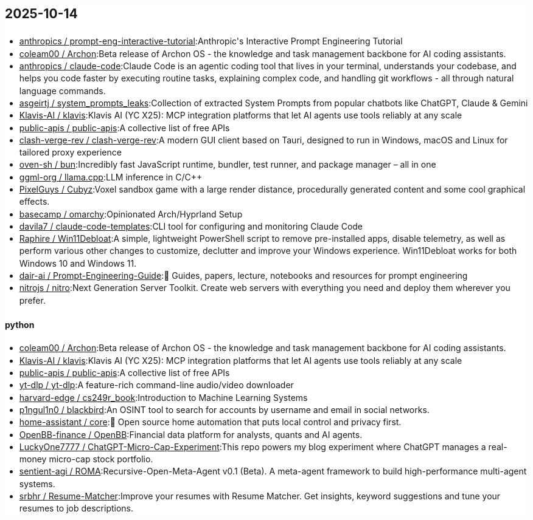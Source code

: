 ## 2025-10-14

#### 
* [anthropics / prompt-eng-interactive-tutorial](https://github.com/anthropics/prompt-eng-interactive-tutorial):Anthropic's Interactive Prompt Engineering Tutorial
* [coleam00 / Archon](https://github.com/coleam00/Archon):Beta release of Archon OS - the knowledge and task management backbone for AI coding assistants.
* [anthropics / claude-code](https://github.com/anthropics/claude-code):Claude Code is an agentic coding tool that lives in your terminal, understands your codebase, and helps you code faster by executing routine tasks, explaining complex code, and handling git workflows - all through natural language commands.
* [asgeirtj / system_prompts_leaks](https://github.com/asgeirtj/system_prompts_leaks):Collection of extracted System Prompts from popular chatbots like ChatGPT, Claude & Gemini
* [Klavis-AI / klavis](https://github.com/Klavis-AI/klavis):Klavis AI (YC X25): MCP integration platforms that let AI agents use tools reliably at any scale
* [public-apis / public-apis](https://github.com/public-apis/public-apis):A collective list of free APIs
* [clash-verge-rev / clash-verge-rev](https://github.com/clash-verge-rev/clash-verge-rev):A modern GUI client based on Tauri, designed to run in Windows, macOS and Linux for tailored proxy experience
* [oven-sh / bun](https://github.com/oven-sh/bun):Incredibly fast JavaScript runtime, bundler, test runner, and package manager – all in one
* [ggml-org / llama.cpp](https://github.com/ggml-org/llama.cpp):LLM inference in C/C++
* [PixelGuys / Cubyz](https://github.com/PixelGuys/Cubyz):Voxel sandbox game with a large render distance, procedurally generated content and some cool graphical effects.
* [basecamp / omarchy](https://github.com/basecamp/omarchy):Opinionated Arch/Hyprland Setup
* [davila7 / claude-code-templates](https://github.com/davila7/claude-code-templates):CLI tool for configuring and monitoring Claude Code
* [Raphire / Win11Debloat](https://github.com/Raphire/Win11Debloat):A simple, lightweight PowerShell script to remove pre-installed apps, disable telemetry, as well as perform various other changes to customize, declutter and improve your Windows experience. Win11Debloat works for both Windows 10 and Windows 11.
* [dair-ai / Prompt-Engineering-Guide](https://github.com/dair-ai/Prompt-Engineering-Guide):🐙 Guides, papers, lecture, notebooks and resources for prompt engineering
* [nitrojs / nitro](https://github.com/nitrojs/nitro):Next Generation Server Toolkit. Create web servers with everything you need and deploy them wherever you prefer.

#### python
* [coleam00 / Archon](https://github.com/coleam00/Archon):Beta release of Archon OS - the knowledge and task management backbone for AI coding assistants.
* [Klavis-AI / klavis](https://github.com/Klavis-AI/klavis):Klavis AI (YC X25): MCP integration platforms that let AI agents use tools reliably at any scale
* [public-apis / public-apis](https://github.com/public-apis/public-apis):A collective list of free APIs
* [yt-dlp / yt-dlp](https://github.com/yt-dlp/yt-dlp):A feature-rich command-line audio/video downloader
* [harvard-edge / cs249r_book](https://github.com/harvard-edge/cs249r_book):Introduction to Machine Learning Systems
* [p1ngul1n0 / blackbird](https://github.com/p1ngul1n0/blackbird):An OSINT tool to search for accounts by username and email in social networks.
* [home-assistant / core](https://github.com/home-assistant/core):🏡 Open source home automation that puts local control and privacy first.
* [OpenBB-finance / OpenBB](https://github.com/OpenBB-finance/OpenBB):Financial data platform for analysts, quants and AI agents.
* [LuckyOne7777 / ChatGPT-Micro-Cap-Experiment](https://github.com/LuckyOne7777/ChatGPT-Micro-Cap-Experiment):This repo powers my blog experiment where ChatGPT manages a real-money micro-cap stock portfolio.
* [sentient-agi / ROMA](https://github.com/sentient-agi/ROMA):Recursive-Open-Meta-Agent v0.1 (Beta). A meta-agent framework to build high-performance multi-agent systems.
* [srbhr / Resume-Matcher](https://github.com/srbhr/Resume-Matcher):Improve your resumes with Resume Matcher. Get insights, keyword suggestions and tune your resumes to job descriptions.
